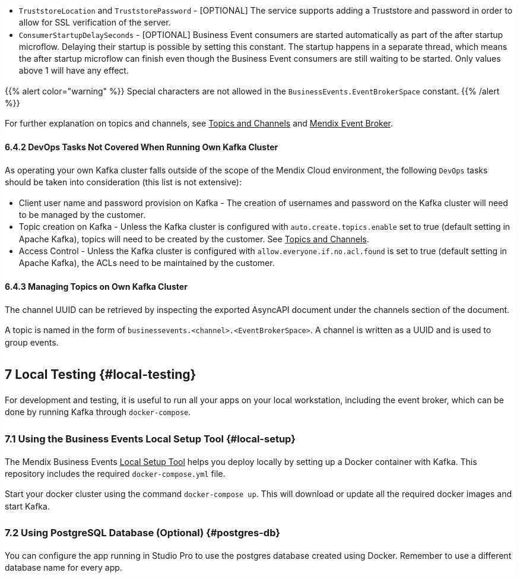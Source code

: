 * `TruststoreLocation` and `TruststorePassword` - [OPTIONAL] The service supports adding a Truststore and password in order to allow for SSL verification of the server.
* `ConsumerStartupDelaySeconds` - [OPTIONAL] Business Event consumers are started automatically as part of the after startup microflow. Delaying their startup is possible by setting this constant. The startup happens in a separate thread, which means the after startup microflow can finish even though the Business Event consumers are still waiting to be started. Only values above 1 will have any effect.

{{% alert color="warning" %}} Special characters are not allowed in the `BusinessEvents.EventBrokerSpace` constant. {{% /alert %}}

For further explanation on topics and channels, see [Topics and Channels](#topics-channels) and [Mendix Event Broker](#mendix-event-broker).

#### 6.4.2 DevOps Tasks Not Covered When Running Own Kafka Cluster

As operating your own Kafka cluster falls outside of the scope of the Mendix Cloud environment, the following `DevOps` tasks should be taken into consideration (this list is not extensive):

* Client user name and password provision on Kafka - The creation of usernames and password on the Kafka cluster will need to be managed by the customer.
* Topic creation on Kafka - Unless the Kafka cluster is configured with `auto.create.topics.enable` set to true (default setting in Apache Kafka), topics will need to be created by the customer. See [Topics and Channels](#topics-channels).
* Access Control - Unless the Kafka cluster is configured with `allow.everyone.if.no.acl.found` is set to true (default setting in Apache Kafka), the ACLs need to be maintained by the customer.

#### 6.4.3 Managing Topics on Own Kafka Cluster

The channel UUID can be retrieved by inspecting the exported AsyncAPI document under the channels section of the document.

A topic is named in the form of `businessevents.<channel>.<EventBrokerSpace>`. A channel is written as a UUID and is used to group events.

## 7 Local Testing {#local-testing}

For development and testing, it is useful to run all your apps on your local workstation, including the event broker, which can be done by running Kafka through `docker-compose`.

### 7.1 Using the Business Events Local Setup Tool {#local-setup}

The Mendix Business Events [Local Setup Tool](https://github.com/mendix/event-broker-tools) helps you deploy locally by setting up a Docker container with Kafka. This repository includes the required `docker-compose.yml` file.

Start your docker cluster using the command `docker-compose up`. This will download or update all the required docker images and start Kafka.

### 7.2 Using PostgreSQL Database (Optional) {#postgres-db}

You can configure the app running in Studio Pro to use the postgres database created using Docker. Remember to use a different database name for every app.
